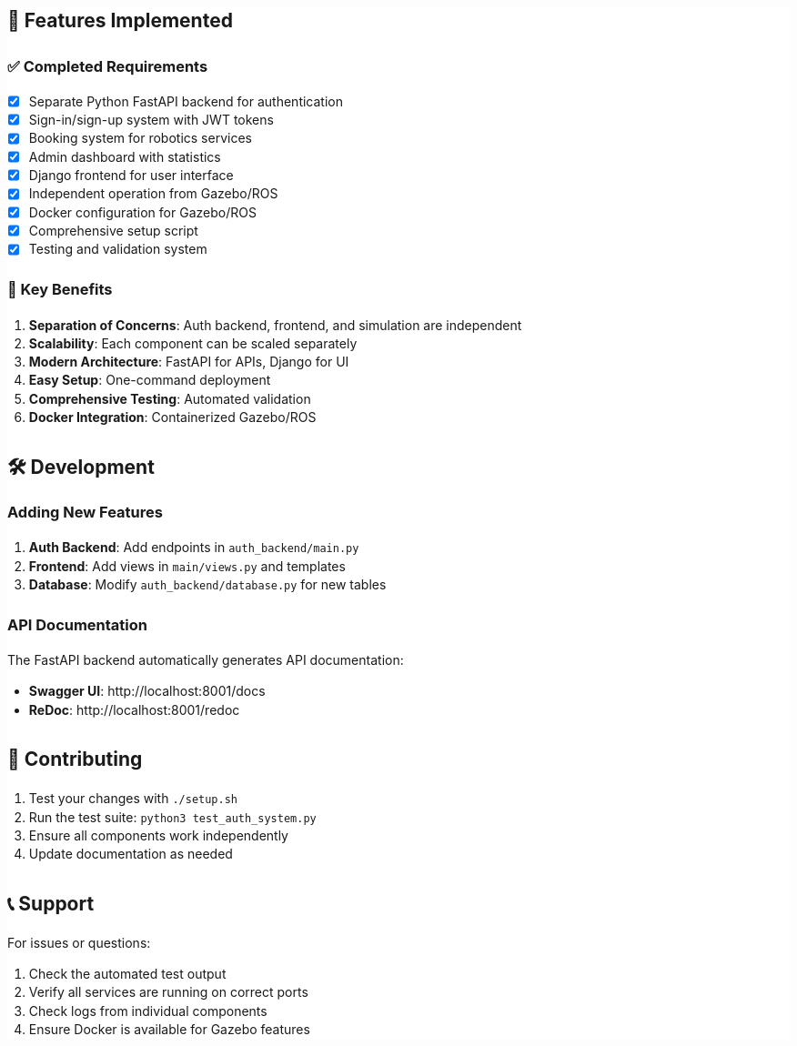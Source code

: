 ## 🌟 Features Implemented

### ✅ Completed Requirements
- [x] Separate Python FastAPI backend for authentication
- [x] Sign-in/sign-up system with JWT tokens
- [x] Booking system for robotics services
- [x] Admin dashboard with statistics
- [x] Django frontend for user interface
- [x] Independent operation from Gazebo/ROS
- [x] Docker configuration for Gazebo/ROS
- [x] Comprehensive setup script
- [x] Testing and validation system

### 🚀 Key Benefits
1. **Separation of Concerns**: Auth backend, frontend, and simulation are independent
2. **Scalability**: Each component can be scaled separately
3. **Modern Architecture**: FastAPI for APIs, Django for UI
4. **Easy Setup**: One-command deployment
5. **Comprehensive Testing**: Automated validation
6. **Docker Integration**: Containerized Gazebo/ROS

## 🛠️ Development

### Adding New Features
1. **Auth Backend**: Add endpoints in `auth_backend/main.py`
2. **Frontend**: Add views in `main/views.py` and templates
3. **Database**: Modify `auth_backend/database.py` for new tables

### API Documentation
The FastAPI backend automatically generates API documentation:
- **Swagger UI**: http://localhost:8001/docs
- **ReDoc**: http://localhost:8001/redoc

## 🤝 Contributing

1. Test your changes with `./setup.sh`
2. Run the test suite: `python3 test_auth_system.py`
3. Ensure all components work independently
4. Update documentation as needed

## 📞 Support

For issues or questions:
1. Check the automated test output
2. Verify all services are running on correct ports
3. Check logs from individual components
4. Ensure Docker is available for Gazebo features